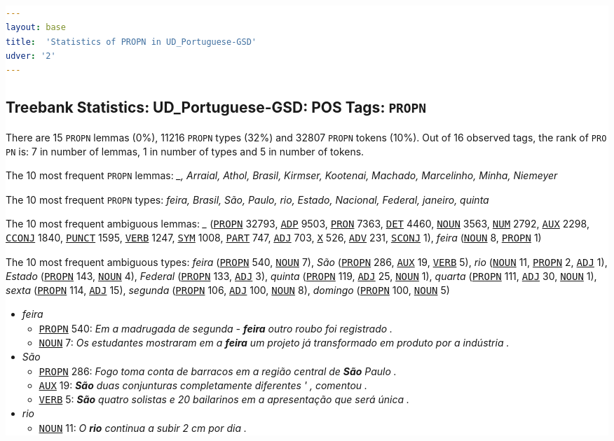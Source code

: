 ```yaml
---
layout: base
title:  'Statistics of PROPN in UD_Portuguese-GSD'
udver: '2'
---
```


## Treebank Statistics: UD_Portuguese-GSD: POS Tags: `PROPN`

There are 15 `PROPN` lemmas (0%), 11216 `PROPN` types (32%) and 32807 `PROPN` tokens (10%).
Out of 16 observed tags, the rank of `PROPN` is: 7 in number of lemmas, 1 in number of types and 5 in number of tokens.

The 10 most frequent `PROPN` lemmas: <em>_, Arraial, Athol, Brasil, Kirmser, Kootenai, Machado, Marcelinho, Minha, Niemeyer</em>

The 10 most frequent `PROPN` types:  <em>feira, Brasil, São, Paulo, rio, Estado, Nacional, Federal, janeiro, quinta</em>

The 10 most frequent ambiguous lemmas: <em>_</em> (<tt><a href="pt_gsd-pos-PROPN.html">PROPN</a></tt> 32793, <tt><a href="pt_gsd-pos-ADP.html">ADP</a></tt> 9503, <tt><a href="pt_gsd-pos-PRON.html">PRON</a></tt> 7363, <tt><a href="pt_gsd-pos-DET.html">DET</a></tt> 4460, <tt><a href="pt_gsd-pos-NOUN.html">NOUN</a></tt> 3563, <tt><a href="pt_gsd-pos-NUM.html">NUM</a></tt> 2792, <tt><a href="pt_gsd-pos-AUX.html">AUX</a></tt> 2298, <tt><a href="pt_gsd-pos-CCONJ.html">CCONJ</a></tt> 1840, <tt><a href="pt_gsd-pos-PUNCT.html">PUNCT</a></tt> 1595, <tt><a href="pt_gsd-pos-VERB.html">VERB</a></tt> 1247, <tt><a href="pt_gsd-pos-SYM.html">SYM</a></tt> 1008, <tt><a href="pt_gsd-pos-PART.html">PART</a></tt> 747, <tt><a href="pt_gsd-pos-ADJ.html">ADJ</a></tt> 703, <tt><a href="pt_gsd-pos-X.html">X</a></tt> 526, <tt><a href="pt_gsd-pos-ADV.html">ADV</a></tt> 231, <tt><a href="pt_gsd-pos-SCONJ.html">SCONJ</a></tt> 1), <em>feira</em> (<tt><a href="pt_gsd-pos-NOUN.html">NOUN</a></tt> 8, <tt><a href="pt_gsd-pos-PROPN.html">PROPN</a></tt> 1)

The 10 most frequent ambiguous types:  <em>feira</em> (<tt><a href="pt_gsd-pos-PROPN.html">PROPN</a></tt> 540, <tt><a href="pt_gsd-pos-NOUN.html">NOUN</a></tt> 7), <em>São</em> (<tt><a href="pt_gsd-pos-PROPN.html">PROPN</a></tt> 286, <tt><a href="pt_gsd-pos-AUX.html">AUX</a></tt> 19, <tt><a href="pt_gsd-pos-VERB.html">VERB</a></tt> 5), <em>rio</em> (<tt><a href="pt_gsd-pos-NOUN.html">NOUN</a></tt> 11, <tt><a href="pt_gsd-pos-PROPN.html">PROPN</a></tt> 2, <tt><a href="pt_gsd-pos-ADJ.html">ADJ</a></tt> 1), <em>Estado</em> (<tt><a href="pt_gsd-pos-PROPN.html">PROPN</a></tt> 143, <tt><a href="pt_gsd-pos-NOUN.html">NOUN</a></tt> 4), <em>Federal</em> (<tt><a href="pt_gsd-pos-PROPN.html">PROPN</a></tt> 133, <tt><a href="pt_gsd-pos-ADJ.html">ADJ</a></tt> 3), <em>quinta</em> (<tt><a href="pt_gsd-pos-PROPN.html">PROPN</a></tt> 119, <tt><a href="pt_gsd-pos-ADJ.html">ADJ</a></tt> 25, <tt><a href="pt_gsd-pos-NOUN.html">NOUN</a></tt> 1), <em>quarta</em> (<tt><a href="pt_gsd-pos-PROPN.html">PROPN</a></tt> 111, <tt><a href="pt_gsd-pos-ADJ.html">ADJ</a></tt> 30, <tt><a href="pt_gsd-pos-NOUN.html">NOUN</a></tt> 1), <em>sexta</em> (<tt><a href="pt_gsd-pos-PROPN.html">PROPN</a></tt> 114, <tt><a href="pt_gsd-pos-ADJ.html">ADJ</a></tt> 15), <em>segunda</em> (<tt><a href="pt_gsd-pos-PROPN.html">PROPN</a></tt> 106, <tt><a href="pt_gsd-pos-ADJ.html">ADJ</a></tt> 100, <tt><a href="pt_gsd-pos-NOUN.html">NOUN</a></tt> 8), <em>domingo</em> (<tt><a href="pt_gsd-pos-PROPN.html">PROPN</a></tt> 100, <tt><a href="pt_gsd-pos-NOUN.html">NOUN</a></tt> 5)


* <em>feira</em>
  * <tt><a href="pt_gsd-pos-PROPN.html">PROPN</a></tt> 540: <em>Em a madrugada de segunda - <b>feira</b> outro roubo foi registrado .</em>
  * <tt><a href="pt_gsd-pos-NOUN.html">NOUN</a></tt> 7: <em>Os estudantes mostraram em a <b>feira</b> um projeto já transformado em produto por a indústria .</em>
* <em>São</em>
  * <tt><a href="pt_gsd-pos-PROPN.html">PROPN</a></tt> 286: <em>Fogo toma conta de barracos em a região central de <b>São</b> Paulo .</em>
  * <tt><a href="pt_gsd-pos-AUX.html">AUX</a></tt> 19: <em><b>São</b> duas conjunturas completamente diferentes ' , comentou .</em>
  * <tt><a href="pt_gsd-pos-VERB.html">VERB</a></tt> 5: <em><b>São</b> quatro solistas e 20 bailarinos em a apresentação que será única .</em>
* <em>rio</em>
  * <tt><a href="pt_gsd-pos-NOUN.html">NOUN</a></tt> 11: <em>O <b>rio</b> continua a subir 2 cm por dia .</em>
